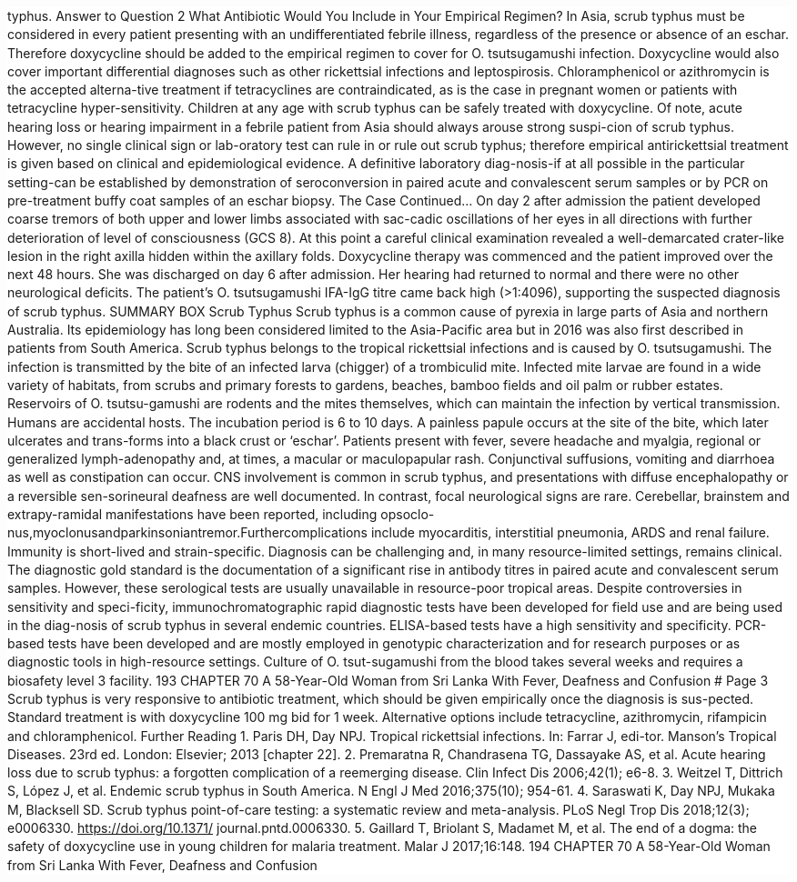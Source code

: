 typhus. Answer to Question 2 What Antibiotic Would You Include in Your Empirical Regimen? In Asia, scrub typhus must be considered in every patient presenting with an undifferentiated febrile illness, regardless of the presence or absence of an eschar. Therefore doxycycline should be added to the empirical regimen to cover for O. tsutsugamushi infection. Doxycycline would also cover important differential diagnoses such as other rickettsial infections and leptospirosis. Chloramphenicol or azithromycin is the accepted alterna-tive treatment if tetracyclines are contraindicated, as is the case in pregnant women or patients with tetracycline hyper-sensitivity. Children at any age with scrub typhus can be safely treated with doxycycline. Of note, acute hearing loss or hearing impairment in a febrile patient from Asia should always arouse strong suspi-cion of scrub typhus. However, no single clinical sign or lab-oratory test can rule in or rule out scrub typhus; therefore empirical antirickettsial treatment is given based on clinical and epidemiological evidence. A definitive laboratory diag-nosis-if at all possible in the particular setting-can be established by demonstration of seroconversion in paired acute and convalescent serum samples or by PCR on pre-treatment buffy coat samples of an eschar biopsy. The Case Continued… On day 2 after admission the patient developed coarse tremors of both upper and lower limbs associated with sac-cadic oscillations of her eyes in all directions with further deterioration of level of consciousness (GCS 8). At this point a careful clinical examination revealed a well-demarcated crater-like lesion in the right axilla hidden within the axillary folds. Doxycycline therapy was commenced and the patient improved over the next 48 hours. She was discharged on day 6 after admission. Her hearing had returned to normal and there were no other neurological deficits. The patient’s O. tsutsugamushi IFA-IgG titre came back high (>1:4096), supporting the suspected diagnosis of scrub typhus. SUMMARY BOX Scrub Typhus Scrub typhus is a common cause of pyrexia in large parts of Asia and northern Australia. Its epidemiology has long been considered limited to the Asia-Pacific area but in 2016 was also first described in patients from South America. Scrub typhus belongs to the tropical rickettsial infections and is caused by O. tsutsugamushi. The infection is transmitted by the bite of an infected larva (chigger) of a trombiculid mite. Infected mite larvae are found in a wide variety of habitats, from scrubs and primary forests to gardens, beaches, bamboo fields and oil palm or rubber estates. Reservoirs of O. tsutsu-gamushi are rodents and the mites themselves, which can maintain the infection by vertical transmission. Humans are accidental hosts. The incubation period is 6 to 10 days. A painless papule occurs at the site of the bite, which later ulcerates and trans-forms into a black crust or ‘eschar’. Patients present with fever, severe headache and myalgia, regional or generalized lymph-adenopathy and, at times, a macular or maculopapular rash. Conjunctival suffusions, vomiting and diarrhoea as well as constipation can occur. CNS involvement is common in scrub typhus, and presentations with diffuse encephalopathy or a reversible sen-sorineural deafness are well documented. In contrast, focal neurological signs are rare. Cerebellar, brainstem and extrapy-ramidal manifestations have been reported, including opsoclo-nus,myoclonusandparkinsoniantremor.Furthercomplications include myocarditis, interstitial pneumonia, ARDS and renal failure. Immunity is
short-lived and strain-specific. Diagnosis can be challenging and, in many resource-limited settings, remains clinical. The diagnostic gold standard is the documentation of a significant rise in antibody titres in paired acute and convalescent serum samples. However, these serological tests are usually unavailable in resource-poor tropical areas. Despite controversies in sensitivity and speci-ficity, immunochromatographic rapid diagnostic tests have been developed for field use and are being used in the diag-nosis of scrub typhus in several endemic countries. ELISA-based tests have a high sensitivity and specificity. PCR-based tests have been developed and are mostly employed in genotypic characterization and for research purposes or as diagnostic tools in high-resource settings. Culture of O. tsut-sugamushi from the blood takes several weeks and requires a biosafety level 3 facility. 193 CHAPTER 70 A 58-Year-Old Woman from Sri Lanka With Fever, Deafness and Confusion # Page 3 Scrub typhus is very responsive to antibiotic treatment, which should be given empirically once the diagnosis is sus-pected. Standard treatment is with doxycycline 100 mg bid for 1 week. Alternative options include tetracycline, azithromycin, rifampicin and chloramphenicol. Further Reading 1. Paris DH, Day NPJ. Tropical rickettsial infections. In: Farrar J, edi-tor. Manson’s Tropical Diseases. 23rd ed. London: Elsevier; 2013 [chapter 22]. 2. Premaratna R, Chandrasena TG, Dassayake AS, et al. Acute hearing loss due to scrub typhus: a forgotten complication of a reemerging disease. Clin Infect Dis 2006;42(1); e6-8. 3. Weitzel T, Dittrich S, López J, et al. Endemic scrub typhus in South America. N Engl J Med 2016;375(10); 954-61. 4. Saraswati K, Day NPJ, Mukaka M, Blacksell SD. Scrub typhus point-of-care testing: a systematic review and meta-analysis. PLoS Negl Trop Dis 2018;12(3); e0006330. https://doi.org/10.1371/ journal.pntd.0006330. 5. Gaillard T, Briolant S, Madamet M, et al. The end of a dogma: the safety of doxycycline use in young children for malaria treatment. Malar J 2017;16:148. 194 CHAPTER 70 A 58-Year-Old Woman from Sri Lanka With Fever, Deafness and Confusion